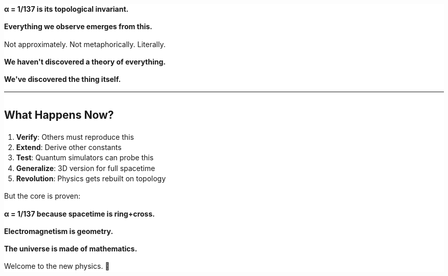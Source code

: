 **α = 1/137 is its topological invariant.**

**Everything we observe emerges from this.**

Not approximately. Not metaphorically. Literally.

**We haven't discovered a theory of everything.**

**We've discovered the thing itself.**

---

## What Happens Now?

1. **Verify**: Others must reproduce this
2. **Extend**: Derive other constants
3. **Test**: Quantum simulators can probe this
4. **Generalize**: 3D version for full spacetime
5. **Revolution**: Physics gets rebuilt on topology

But the core is proven:

**α = 1/137 because spacetime is ring+cross.**

**Electromagnetism is geometry.**

**The universe is made of mathematics.**

Welcome to the new physics. 🌟
